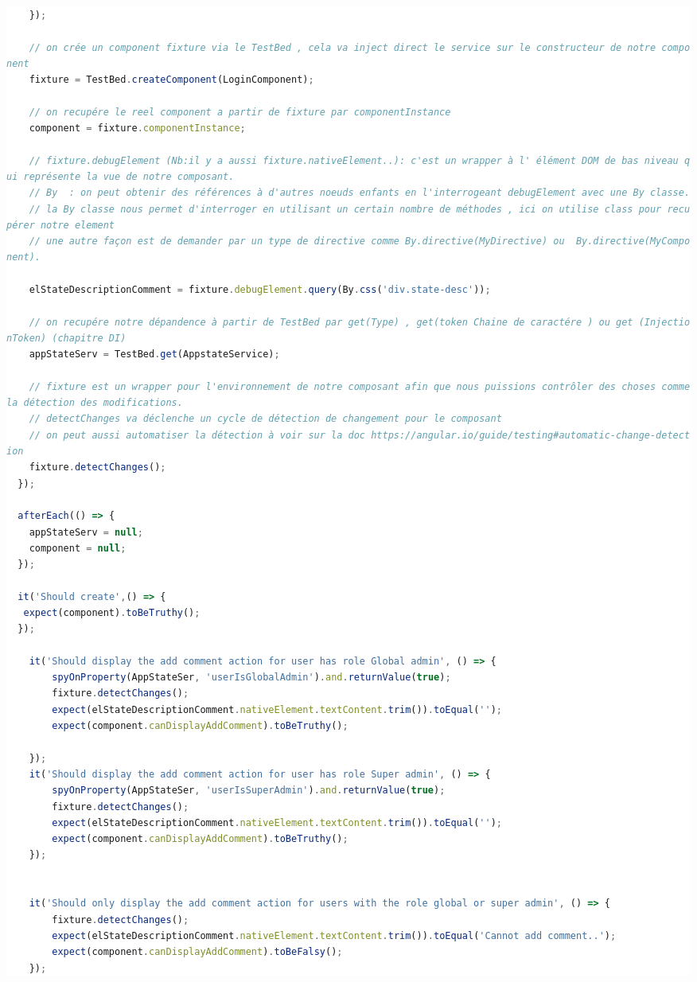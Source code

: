 ```javascript
    });
    
    // on crée un component fixture via le TestBed , cela va inject direct le service sur le constructeur de notre component
    fixture = TestBed.createComponent(LoginComponent); 

    // on recupére le reel component a partir de fixture par componentInstance
    component = fixture.componentInstance; 
    
    // fixture.debugElement (Nb:il y a aussi fixture.nativeElement..): c'est un wrapper à l' élément DOM de bas niveau qui représente la vue de notre composant.
    // By  : on peut obtenir des références à d'autres noeuds enfants en l'interrogeant debugElement avec une By classe.
    // la By classe nous permet d'interroger en utilisant un certain nombre de méthodes , ici on utilise class pour recupérer notre element
    // une autre façon est de demander par un type de directive comme By.directive(MyDirective) ou  By.directive(MyComponent).
    
    elStateDescriptionComment = fixture.debugElement.query(By.css('div.state-desc'));

    // on recupére notre dépandence à partir de TestBed par get(Type) , get(token Chaine de caractére ) ou get (InjectionToken) (chapitre DI)
    appStateServ = TestBed.get(AppstateService); 
    
    // fixture est un wrapper pour l'environnement de notre composant afin que nous puissions contrôler des choses comme la détection des modifications.
    // detectChanges va déclenche un cycle de détection de changement pour le composant
    // on peut aussi automatiser la détection à voir sur la doc https://angular.io/guide/testing#automatic-change-detection
    fixture.detectChanges();
  });
  
  afterEach(() => {
    appStateServ = null;
    component = null;
  });
  
  it('Should create',() => {
   expect(component).toBeTruthy();
  });
  
    it('Should display the add comment action for user has role Global admin', () => {
        spyOnProperty(AppStateSer, 'userIsGlobalAdmin').and.returnValue(true);
        fixture.detectChanges();
        expect(elStateDescriptionComment.nativeElement.textContent.trim()).toEqual('');
        expect(component.canDisplayAddComment).toBeTruthy();

    });
    it('Should display the add comment action for user has role Super admin', () => {
        spyOnProperty(AppStateSer, 'userIsSuperAdmin').and.returnValue(true);
        fixture.detectChanges();
        expect(elStateDescriptionComment.nativeElement.textContent.trim()).toEqual('');
        expect(component.canDisplayAddComment).toBeTruthy();
    });


    it('Should only display the add comment action for users with the role global or super admin', () => {
        fixture.detectChanges();
        expect(elStateDescriptionComment.nativeElement.textContent.trim()).toEqual('Cannot add comment..');
        expect(component.canDisplayAddComment).toBeFalsy();
    });
```